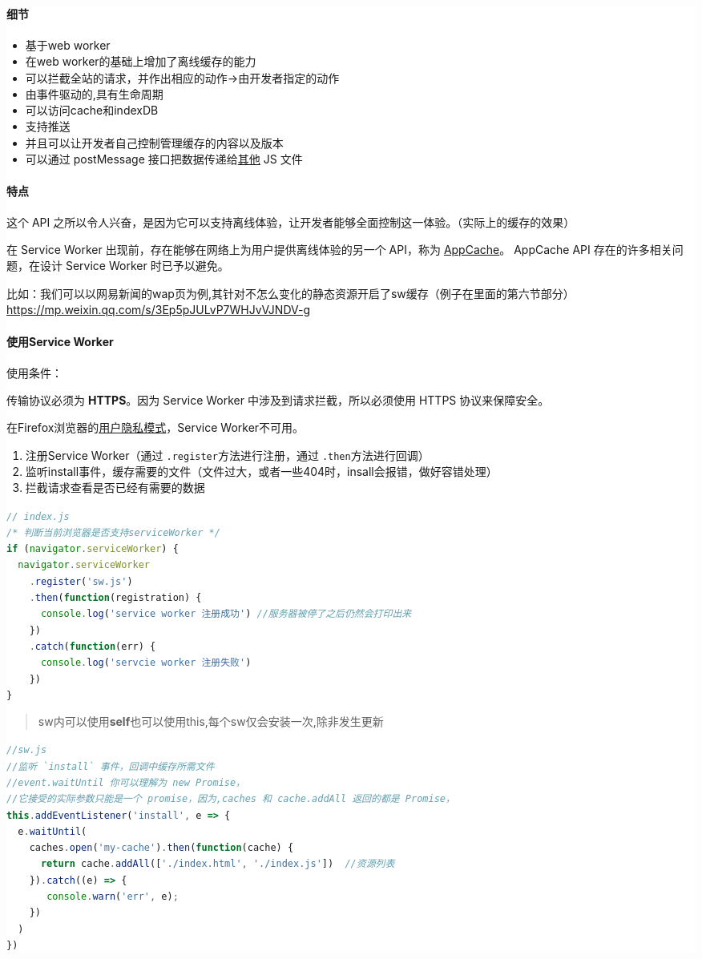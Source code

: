 

#### 细节

- 基于web worker
- 在web worker的基础上增加了离线缓存的能力
- 可以拦截全站的请求，并作出相应的动作->由开发者指定的动作
- 由事件驱动的,具有生命周期
- 可以访问cache和indexDB
- 支持推送
- 并且可以让开发者自己控制管理缓存的内容以及版本
- 可以通过 postMessage 接口把数据传递给[其他](https://www.lmcc.top/tag/other/) JS 文件



#### 特点

这个 API 之所以令人兴奋，是因为它可以支持离线体验，让开发者能够全面控制这一体验。（实际上的缓存的效果）

在 Service Worker 出现前，存在能够在网络上为用户提供离线体验的另一个 API，称为 [AppCache](https://www.html5rocks.com/en/tutorials/appcache/beginner/)。 AppCache API 存在的许多相关问题，在设计 Service Worker 时已予以避免。

比如：我们可以以网易新闻的wap页为例,其针对不怎么变化的静态资源开启了sw缓存（例子在里面的第六节部分） https://mp.weixin.qq.com/s/3Ep5pJULvP7WHJvVJNDV-g



#### 使用Service Worker

使用条件：

传输协议必须为 **HTTPS**。因为 Service Worker 中涉及到请求拦截，所以必须使用 HTTPS 协议来保障安全。

在Firefox浏览器的[用户隐私模式](https://support.mozilla.org/zh-CN/kb/隐私浏览)，Service Worker不可用。

1. 注册Service Worker（通过 `.register`方法进行注册，通过 `.then`方法进行回调）
2. 监听install事件，缓存需要的文件（文件过大，或者一些404时，insall会报错，做好容错处理）
3. 拦截请求查看是否已经有需要的数据

```js
// index.js
/* 判断当前浏览器是否支持serviceWorker */
if (navigator.serviceWorker) {
  navigator.serviceWorker
    .register('sw.js')
    .then(function(registration) {
      console.log('service worker 注册成功') //服务器被停了之后仍然会打印出来
    })
    .catch(function(err) {
      console.log('servcie worker 注册失败')
    })
}
```

> sw内可以使用**self**也可以使用this,每个sw仅会安装一次,除非发生更新

```js
//sw.js
//监听 `install` 事件，回调中缓存所需文件
//event.waitUntil 你可以理解为 new Promise，
//它接受的实际参数只能是一个 promise，因为,caches 和 cache.addAll 返回的都是 Promise，
this.addEventListener('install', e => {
  e.waitUntil(
    caches.open('my-cache').then(function(cache) {
      return cache.addAll(['./index.html', './index.js'])  //资源列表
    }).catch((e) => {
       console.warn('err', e);
    })
  )
})

```